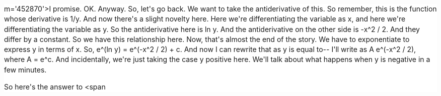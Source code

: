   m='452870'>I</span> <span m='452990'>promise.</span> <span
  m='455020'>OK.</span> <span m='455440'>Anyway.</span> <span
  m='457870'>So,</span> <span m='458110'>let's</span> <span m='458400'>go</span>
  <span m='458540'>back.</span> <span m='458970'>We</span> <span
  m='459690'>want</span> <span m='459870'>to</span> <span m='460250'>take</span>
  <span m='460470'>the</span> <span m='460570'>antiderivative</span> <span
  m='461090'>of</span> <span m='461340'>this.</span> <span m='461970'>So</span>
  <span m='462140'>remember,</span> <span m='465980'>this</span> <span
  m='466150'>is</span> <span m='466260'>the</span> <span
  m='467670'>function</span> <span m='468130'>whose</span> <span
  m='468220'>derivative</span> <span m='468310'>is</span> <span
  m='469100'>1/y.</span> <span m='470140'>And</span> <span m='470370'>now</span>
  <span m='470620'>there's</span> <span m='470900'>a</span> <span
  m='470990'>slight</span> <span m='471320'>novelty</span> <span
  m='471860'>here.</span> <span m='472320'>Here</span> <span
  m='472650'>we're</span> <span m='472780'>differentiating</span> <span
  m='473460'>the</span> <span m='473540'>variable as</span> <span
  m='474110'>x,</span> <span m='474860'>and</span> <span m='475150'>here</span>
  <span m='475330'>we're</span> <span m='475880'>differentiating</span> <span
  m='476420'>the</span> <span m='476500'>variable</span> <span
  m='476940'>as</span> <span m='477100'>y.</span> <span m='478220'>So</span>
  <span m='478370'>the</span> <span m='478690'>antiderivative</span> <span
  m='479250'>here</span> <span m='480070'>is</span> <span m='480790'>ln</span>
  <span m='481600'>y.</span> <span m='482860'>And the</span> <span
  m='483180'>antiderivative</span> <span m='483980'>on</span> <span
  m='484130'>the</span> <span m='484230'>other</span> <span
  m='484410'>side</span> <span m='484930'>is</span> <span m='486780'>-x^2</span>
  <span m='487010'>/</span> <span m='487210'>2.</span> <span
  m='487970'>And</span> <span m='488250'>they</span> <span
  m='488540'>differ</span> <span m='488840'>by</span> <span m='489020'>a</span>
  <span m='489100'>constant.</span> <span m='490400'>So</span> <span
  m='490590'>we</span> <span m='490710'>have</span> <span m='490920'>this</span>
  <span m='491460'>relationship</span> <span m='492190'>here.</span> <span
  m='497620'>Now,</span> <span m='497730'>that's</span> <span
  m='498000'>almost</span> <span m='498550'>the</span> <span
  m='498810'>end</span> <span m='499030'>of</span> <span m='499110'>the</span>
  <span m='499210'>story.</span> <span m='499660'>We</span> <span
  m='499770'>have</span> <span m='499950'>to</span> <span
  m='500040'>exponentiate</span> <span m='501080'>to</span> <span
  m='501230'>express</span> <span m='501710'>y</span> <span m='502000'>in</span>
  <span m='502110'>terms</span> <span m='502380'>of</span> <span
  m='502450'>x.</span> <span m='503100'>So,</span> <span m='503840'>e^(ln
  y)</span> <span m='505100'>=</span> <span m='505680'>e^(-x^2 / 2)</span> <span
  m='505870'>+</span> <span m='506450'>c.</span> <span m='509880'>And</span>
  <span m='510190'>now</span> <span m='510550'>I</span> <span
  m='510630'>can</span> <span m='510800'>rewrite</span> <span
  m='511160'>that</span> <span m='511320'>as</span> <span m='511450'>y</span>
  <span m='512180'>is equal to--</span> <span m='514820'>I'll</span> <span
  m='515160'>write</span> <span m='515260'>as</span> <span m='515470'>A</span>
  <span m='516010'>e^(-x^2 / 2),</span> <span m='518380'>where</span> <span
  m='518640'>A</span> <span m='519480'>=</span> <span m='519890'>e^c.</span>
  <span m='523870'>And</span> <span m='524180'>incidentally,</span> <span
  m='525300'>we're</span> <span m='525630'>just</span> <span
  m='525960'>taking</span> <span m='526350'>the</span> <span
  m='526420'>case</span> <span m='526760'>y</span> <span
  m='527030'>positive</span> <span m='528230'>here.</span> <span
  m='528440'>We'll</span> <span m='529080'>talk</span> <span
  m='529390'>about</span> <span m='529750'>what</span> <span
  m='529870'>happens</span> <span m='530720'>when</span> <span m='530920'>y
  is</span> <span m='531270'>negative</span> <span m='531910'>in</span> <span
  m='532550'>a</span> <span m='532610'>few</span> <span
  m='532800'>minutes.</span> </p><p><span m='535590'>So</span> <span
  m='535740'>here's</span> <span m='536090'>the</span> <span
  m='536220'>answer</span> <span m='536630'>to</span> <span